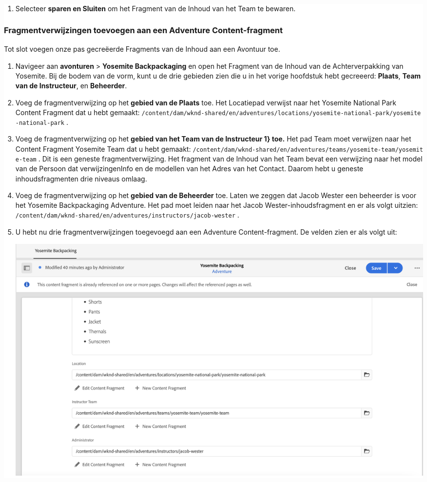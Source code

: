 1. Selecteer **sparen en Sluiten** om het Fragment van de Inhoud van het Team te bewaren.

### Fragmentverwijzingen toevoegen aan een Adventure Content-fragment

Tot slot voegen onze pas gecreëerde Fragments van de Inhoud aan een Avontuur toe.

1. Navigeer aan **avonturen** > **Yosemite Backpackaging** en open het Fragment van de Inhoud van de Achterverpakking van Yosemite. Bij de bodem van de vorm, kunt u de drie gebieden zien die u in het vorige hoofdstuk hebt gecreeerd: **Plaats**, **Team van de Instructeur**, en **Beheerder**.

1. Voeg de fragmentverwijzing op het **gebied van de Plaats** toe. Het Locatiepad verwijst naar het Yosemite National Park Content Fragment dat u hebt gemaakt: `/content/dam/wknd-shared/en/adventures/locations/yosemite-national-park/yosemite-national-park` .

1. Voeg de fragmentverwijzing op het **gebied van het Team van de Instructeur 1&rbrace; toe.** Het pad Team moet verwijzen naar het Content Fragment Yosemite Team dat u hebt gemaakt: `/content/dam/wknd-shared/en/adventures/teams/yosemite-team/yosemite-team` . Dit is een geneste fragmentverwijzing. Het fragment van de Inhoud van het Team bevat een verwijzing naar het model van de Persoon dat verwijzingenInfo en de modellen van het Adres van het Contact. Daarom hebt u geneste inhoudsfragmenten drie niveaus omlaag.

1. Voeg de fragmentverwijzing op het **gebied van de Beheerder** toe. Laten we zeggen dat Jacob Wester een beheerder is voor het Yosemite Backpackaging Adventure. Het pad moet leiden naar het Jacob Wester-inhoudsfragment en er als volgt uitzien: `/content/dam/wknd-shared/en/adventures/instructors/jacob-wester` .

1. U hebt nu drie fragmentverwijzingen toegevoegd aan een Adventure Content-fragment. De velden zien er als volgt uit:

   ![&#x200B; de fragmentverwijzingen van het Adventure &#x200B;](assets/author-content-fragments/adventure-fragment-references.png)
